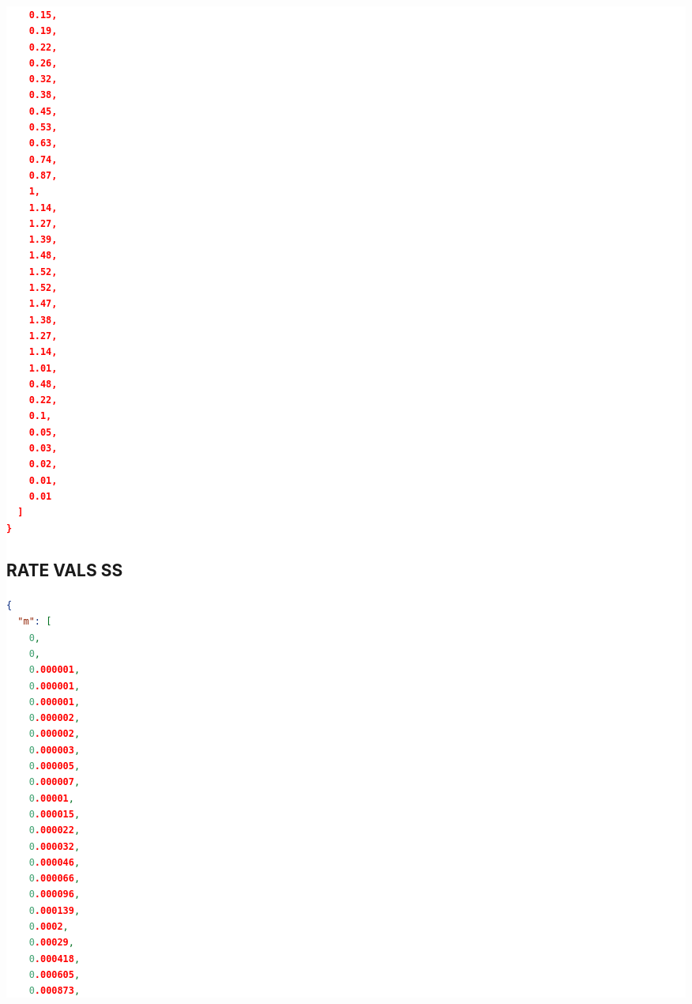 ```json
    0.15,
    0.19,
    0.22,
    0.26,
    0.32,
    0.38,
    0.45,
    0.53,
    0.63,
    0.74,
    0.87,
    1,
    1.14,
    1.27,
    1.39,
    1.48,
    1.52,
    1.52,
    1.47,
    1.38,
    1.27,
    1.14,
    1.01,
    0.48,
    0.22,
    0.1,
    0.05,
    0.03,
    0.02,
    0.01,
    0.01
  ]
}
```

## RATE VALS SS

```json
{
  "m": [
    0,
    0,
    0.000001,
    0.000001,
    0.000001,
    0.000002,
    0.000002,
    0.000003,
    0.000005,
    0.000007,
    0.00001,
    0.000015,
    0.000022,
    0.000032,
    0.000046,
    0.000066,
    0.000096,
    0.000139,
    0.0002,
    0.00029,
    0.000418,
    0.000605,
    0.000873,
```